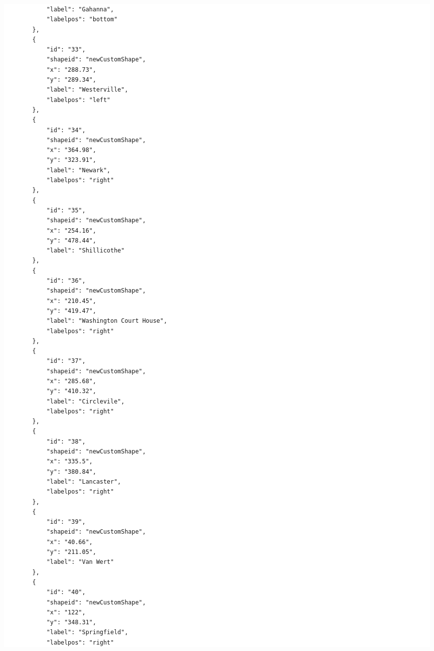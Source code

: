                 "label": "Gahanna",
                "labelpos": "bottom"
            },
            {
                "id": "33",
                "shapeid": "newCustomShape",
                "x": "288.73",
                "y": "289.34",
                "label": "Westerville",
                "labelpos": "left"
            },
            {
                "id": "34",
                "shapeid": "newCustomShape",
                "x": "364.98",
                "y": "323.91",
                "label": "Newark",
                "labelpos": "right"
            },
            {
                "id": "35",
                "shapeid": "newCustomShape",
                "x": "254.16",
                "y": "478.44",
                "label": "Shillicothe"
            },
            {
                "id": "36",
                "shapeid": "newCustomShape",
                "x": "210.45",
                "y": "419.47",
                "label": "Washington Court House",
                "labelpos": "right"
            },
            {
                "id": "37",
                "shapeid": "newCustomShape",
                "x": "285.68",
                "y": "410.32",
                "label": "Circlevile",
                "labelpos": "right"
            },
            {
                "id": "38",
                "shapeid": "newCustomShape",
                "x": "335.5",
                "y": "380.84",
                "label": "Lancaster",
                "labelpos": "right"
            },
            {
                "id": "39",
                "shapeid": "newCustomShape",
                "x": "40.66",
                "y": "211.05",
                "label": "Van Wert"
            },
            {
                "id": "40",
                "shapeid": "newCustomShape",
                "x": "122",
                "y": "348.31",
                "label": "Springfield",
                "labelpos": "right"
